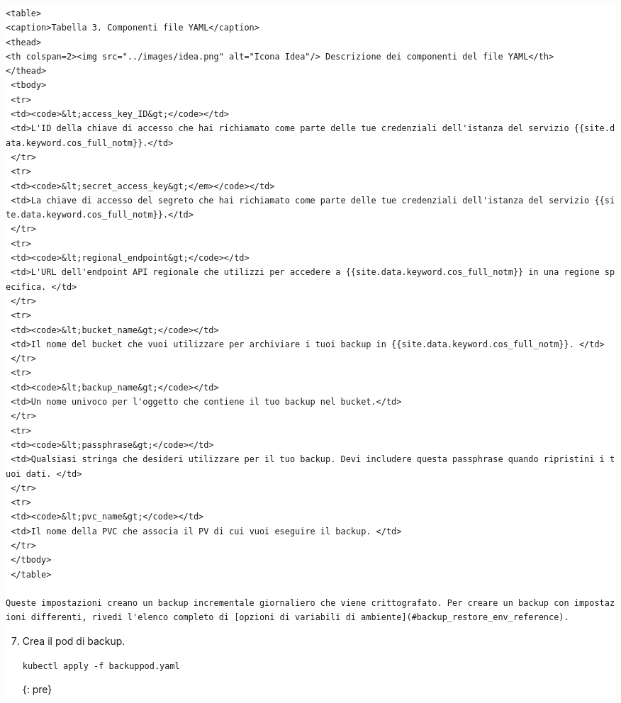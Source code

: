     <table>
    <caption>Tabella 3. Componenti file YAML</caption>
    <thead>
    <th colspan=2><img src="../images/idea.png" alt="Icona Idea"/> Descrizione dei componenti del file YAML</th>
    </thead>
     <tbody>
     <tr>
     <td><code>&lt;access_key_ID&gt;</code></td>
     <td>L'ID della chiave di accesso che hai richiamato come parte delle tue credenziali dell'istanza del servizio {{site.data.keyword.cos_full_notm}}.</td>
     </tr>
     <tr>
     <td><code>&lt;secret_access_key&gt;</em></code></td>
     <td>La chiave di accesso del segreto che hai richiamato come parte delle tue credenziali dell'istanza del servizio {{site.data.keyword.cos_full_notm}}.</td>
     </tr>
     <tr>
     <td><code>&lt;regional_endpoint&gt;</code></td>
     <td>L'URL dell'endpoint API regionale che utilizzi per accedere a {{site.data.keyword.cos_full_notm}} in una regione specifica. </td>
     </tr>
     <tr>
     <td><code>&lt;bucket_name&gt;</code></td>
     <td>Il nome del bucket che vuoi utilizzare per archiviare i tuoi backup in {{site.data.keyword.cos_full_notm}}. </td>
     </tr>
     <tr>
     <td><code>&lt;backup_name&gt;</code></td>
     <td>Un nome univoco per l'oggetto che contiene il tuo backup nel bucket.</td>
     </tr>
     <tr>
     <td><code>&lt;passphrase&gt;</code></td>
     <td>Qualsiasi stringa che desideri utilizzare per il tuo backup. Devi includere questa passphrase quando ripristini i tuoi dati. </td>
     </tr>
     <tr>
     <td><code>&lt;pvc_name&gt;</code></td>
     <td>Il nome della PVC che associa il PV di cui vuoi eseguire il backup. </td>
     </tr>
     </tbody>
     </table>
   
    Queste impostazioni creano un backup incrementale giornaliero che viene crittografato. Per creare un backup con impostazioni differenti, rivedi l'elenco completo di [opzioni di variabili di ambiente](#backup_restore_env_reference).
    
7.  Crea il pod di backup. 

    ```
    kubectl apply -f backuppod.yaml 
    ```
    {: pre}
